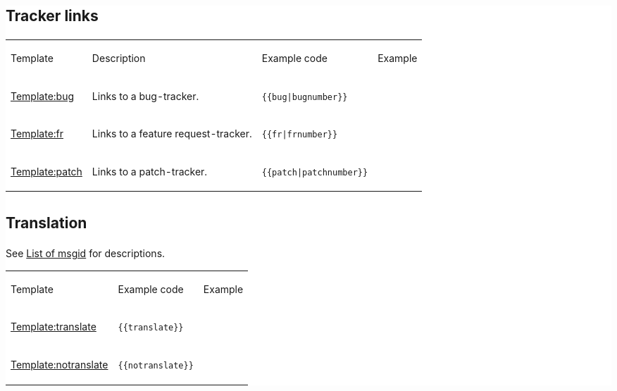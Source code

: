 ## Tracker links

<table>
<tbody>
<tr class="odd">
<td><p>Template</p></td>
<td><p>Description</p></td>
<td><p>Example code</p></td>
<td><p>Example</p></td>
</tr>
<tr class="even">
<td><p><a href="Template:bug" title="wikilink">Template:bug</a></p></td>
<td><p>Links to a bug-tracker.</p></td>
<td><pre><code>{{bug|bugnumber}}</code></pre></td>
<td></td>
</tr>
<tr class="odd">
<td><p><a href="Template:fr" title="wikilink">Template:fr</a></p></td>
<td><p>Links to a feature request-tracker.</p></td>
<td><pre><code>{{fr|frnumber}}</code></pre></td>
<td></td>
</tr>
<tr class="even">
<td><p><a href="Template:patch"
title="wikilink">Template:patch</a></p></td>
<td><p>Links to a patch-tracker.</p></td>
<td><pre><code>{{patch|patchnumber}}</code></pre></td>
<td></td>
</tr>
</tbody>
</table>

## Translation

See [List of msgid](List_of_msgid "wikilink") for descriptions.

<table>
<tbody>
<tr class="odd">
<td><p>Template</p></td>
<td><p>Example code</p></td>
<td><p>Example</p></td>
</tr>
<tr class="even">
<td><p><a href="Template:translate"
title="wikilink">Template:translate</a></p></td>
<td><pre><code>{{translate}}</code></pre></td>
<td></td>
</tr>
<tr class="odd">
<td><p><a href="Template:notranslate"
title="wikilink">Template:notranslate</a></p></td>
<td><pre><code>{{notranslate}}</code></pre></td>
<td></td>
</tr>
</tbody>
</table>
